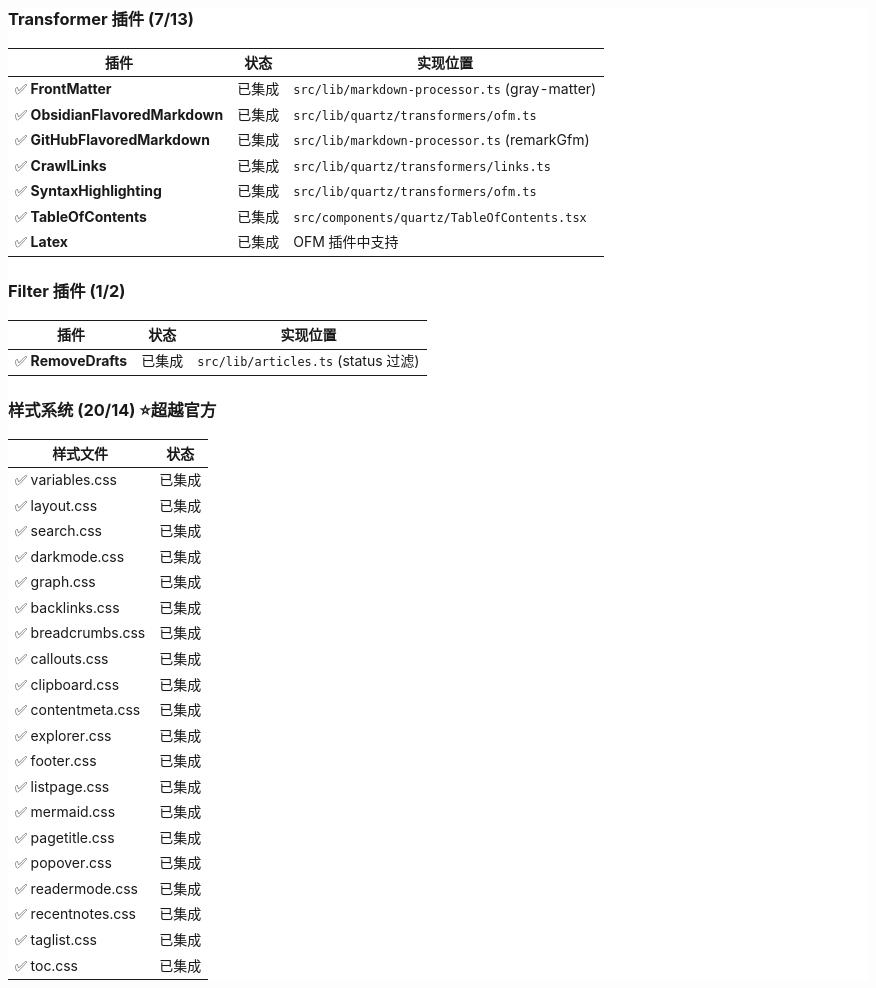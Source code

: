### Transformer 插件 (7/13)
| 插件 | 状态 | 实现位置 |
|------|------|----------|
| ✅ **FrontMatter** | 已集成 | `src/lib/markdown-processor.ts` (gray-matter) |
| ✅ **ObsidianFlavoredMarkdown** | 已集成 | `src/lib/quartz/transformers/ofm.ts` |
| ✅ **GitHubFlavoredMarkdown** | 已集成 | `src/lib/markdown-processor.ts` (remarkGfm) |
| ✅ **CrawlLinks** | 已集成 | `src/lib/quartz/transformers/links.ts` |
| ✅ **SyntaxHighlighting** | 已集成 | `src/lib/quartz/transformers/ofm.ts` |
| ✅ **TableOfContents** | 已集成 | `src/components/quartz/TableOfContents.tsx` |
| ✅ **Latex** | 已集成 | OFM 插件中支持 |

### Filter 插件 (1/2)
| 插件 | 状态 | 实现位置 |
|------|------|----------|
| ✅ **RemoveDrafts** | 已集成 | `src/lib/articles.ts` (status 过滤) |

### 样式系统 (20/14) ⭐超越官方
| 样式文件 | 状态 |
|----------|------|
| ✅ variables.css | 已集成 |
| ✅ layout.css | 已集成 |
| ✅ search.css | 已集成 |
| ✅ darkmode.css | 已集成 |
| ✅ graph.css | 已集成 |
| ✅ backlinks.css | 已集成 |
| ✅ breadcrumbs.css | 已集成 |
| ✅ callouts.css | 已集成 |
| ✅ clipboard.css | 已集成 |
| ✅ contentmeta.css | 已集成 |
| ✅ explorer.css | 已集成 |
| ✅ footer.css | 已集成 |
| ✅ listpage.css | 已集成 |
| ✅ mermaid.css | 已集成 |
| ✅ pagetitle.css | 已集成 |
| ✅ popover.css | 已集成 |
| ✅ readermode.css | 已集成 |
| ✅ recentnotes.css | 已集成 |
| ✅ taglist.css | 已集成 |
| ✅ toc.css | 已集成 |
